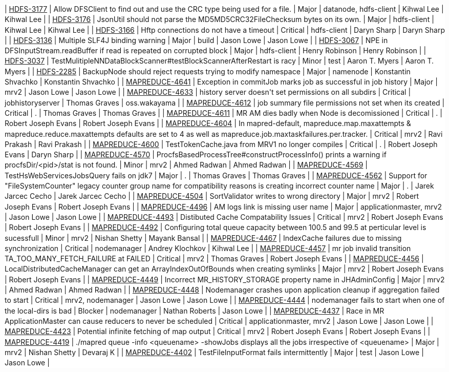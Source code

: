 | [HDFS-3177](https://issues.apache.org/jira/browse/HDFS-3177) | Allow DFSClient to find out and use the CRC type being used for a file. |  Major | datanode, hdfs-client | Kihwal Lee | Kihwal Lee |
| [HDFS-3176](https://issues.apache.org/jira/browse/HDFS-3176) | JsonUtil should not parse the MD5MD5CRC32FileChecksum bytes on its own. |  Major | hdfs-client | Kihwal Lee | Kihwal Lee |
| [HDFS-3166](https://issues.apache.org/jira/browse/HDFS-3166) | Hftp connections do not have a timeout |  Critical | hdfs-client | Daryn Sharp | Daryn Sharp |
| [HDFS-3136](https://issues.apache.org/jira/browse/HDFS-3136) | Multiple SLF4J binding warning |  Major | build | Jason Lowe | Jason Lowe |
| [HDFS-3067](https://issues.apache.org/jira/browse/HDFS-3067) | NPE in DFSInputStream.readBuffer if read is repeated on corrupted block |  Major | hdfs-client | Henry Robinson | Henry Robinson |
| [HDFS-3037](https://issues.apache.org/jira/browse/HDFS-3037) | TestMulitipleNNDataBlockScanner#testBlockScannerAfterRestart is racy |  Minor | test | Aaron T. Myers | Aaron T. Myers |
| [HDFS-2285](https://issues.apache.org/jira/browse/HDFS-2285) | BackupNode should reject requests trying to modify namespace |  Major | namenode | Konstantin Shvachko | Konstantin Shvachko |
| [MAPREDUCE-4641](https://issues.apache.org/jira/browse/MAPREDUCE-4641) | Exception in commitJob marks job as successful in job history |  Major | mrv2 | Jason Lowe | Jason Lowe |
| [MAPREDUCE-4633](https://issues.apache.org/jira/browse/MAPREDUCE-4633) | history server doesn't set permissions on all subdirs |  Critical | jobhistoryserver | Thomas Graves | oss.wakayama |
| [MAPREDUCE-4612](https://issues.apache.org/jira/browse/MAPREDUCE-4612) | job summary file permissions not set when its created |  Critical | . | Thomas Graves | Thomas Graves |
| [MAPREDUCE-4611](https://issues.apache.org/jira/browse/MAPREDUCE-4611) | MR AM dies badly when Node is decomissioned |  Critical | . | Robert Joseph Evans | Robert Joseph Evans |
| [MAPREDUCE-4604](https://issues.apache.org/jira/browse/MAPREDUCE-4604) | In mapred-default, mapreduce.map.maxattempts & mapreduce.reduce.maxattempts defaults are set to 4 as well as mapreduce.job.maxtaskfailures.per.tracker. |  Critical | mrv2 | Ravi Prakash | Ravi Prakash |
| [MAPREDUCE-4600](https://issues.apache.org/jira/browse/MAPREDUCE-4600) | TestTokenCache.java from MRV1 no longer compiles |  Critical | . | Robert Joseph Evans | Daryn Sharp |
| [MAPREDUCE-4570](https://issues.apache.org/jira/browse/MAPREDUCE-4570) | ProcfsBasedProcessTree#constructProcessInfo() prints a warning if procfsDir/\<pid\>/stat is not found. |  Minor | mrv2 | Ahmed Radwan | Ahmed Radwan |
| [MAPREDUCE-4569](https://issues.apache.org/jira/browse/MAPREDUCE-4569) | TestHsWebServicesJobsQuery fails on jdk7 |  Major | . | Thomas Graves | Thomas Graves |
| [MAPREDUCE-4562](https://issues.apache.org/jira/browse/MAPREDUCE-4562) | Support for "FileSystemCounter" legacy counter group name for compatibility reasons is creating incorrect counter name |  Major | . | Jarek Jarcec Cecho | Jarek Jarcec Cecho |
| [MAPREDUCE-4504](https://issues.apache.org/jira/browse/MAPREDUCE-4504) | SortValidator writes to wrong directory |  Major | mrv2 | Robert Joseph Evans | Robert Joseph Evans |
| [MAPREDUCE-4496](https://issues.apache.org/jira/browse/MAPREDUCE-4496) | AM logs link is missing user name |  Major | applicationmaster, mrv2 | Jason Lowe | Jason Lowe |
| [MAPREDUCE-4493](https://issues.apache.org/jira/browse/MAPREDUCE-4493) | Distibuted Cache Compatability Issues |  Critical | mrv2 | Robert Joseph Evans | Robert Joseph Evans |
| [MAPREDUCE-4492](https://issues.apache.org/jira/browse/MAPREDUCE-4492) | Configuring total queue capacity between 100.5 and 99.5 at perticular level is sucessfull |  Minor | mrv2 | Nishan Shetty | Mayank Bansal |
| [MAPREDUCE-4467](https://issues.apache.org/jira/browse/MAPREDUCE-4467) | IndexCache failures due to missing synchronization |  Critical | nodemanager | Andrey Klochkov | Kihwal Lee |
| [MAPREDUCE-4457](https://issues.apache.org/jira/browse/MAPREDUCE-4457) | mr job invalid transition TA\_TOO\_MANY\_FETCH\_FAILURE at FAILED |  Critical | mrv2 | Thomas Graves | Robert Joseph Evans |
| [MAPREDUCE-4456](https://issues.apache.org/jira/browse/MAPREDUCE-4456) | LocalDistributedCacheManager can get an ArrayIndexOutOfBounds when creating symlinks |  Major | mrv2 | Robert Joseph Evans | Robert Joseph Evans |
| [MAPREDUCE-4449](https://issues.apache.org/jira/browse/MAPREDUCE-4449) | Incorrect MR\_HISTORY\_STORAGE property name in JHAdminConfig |  Major | mrv2 | Ahmed Radwan | Ahmed Radwan |
| [MAPREDUCE-4448](https://issues.apache.org/jira/browse/MAPREDUCE-4448) | Nodemanager crashes upon application cleanup if aggregation failed to start |  Critical | mrv2, nodemanager | Jason Lowe | Jason Lowe |
| [MAPREDUCE-4444](https://issues.apache.org/jira/browse/MAPREDUCE-4444) | nodemanager fails to start when one of the local-dirs is bad |  Blocker | nodemanager | Nathan Roberts | Jason Lowe |
| [MAPREDUCE-4437](https://issues.apache.org/jira/browse/MAPREDUCE-4437) | Race in MR ApplicationMaster can cause reducers to never be scheduled |  Critical | applicationmaster, mrv2 | Jason Lowe | Jason Lowe |
| [MAPREDUCE-4423](https://issues.apache.org/jira/browse/MAPREDUCE-4423) | Potential infinite fetching of map output |  Critical | mrv2 | Robert Joseph Evans | Robert Joseph Evans |
| [MAPREDUCE-4419](https://issues.apache.org/jira/browse/MAPREDUCE-4419) | ./mapred queue -info \<queuename\> -showJobs displays all the jobs irrespective of \<queuename\> |  Major | mrv2 | Nishan Shetty | Devaraj K |
| [MAPREDUCE-4402](https://issues.apache.org/jira/browse/MAPREDUCE-4402) | TestFileInputFormat fails intermittently |  Major | test | Jason Lowe | Jason Lowe |